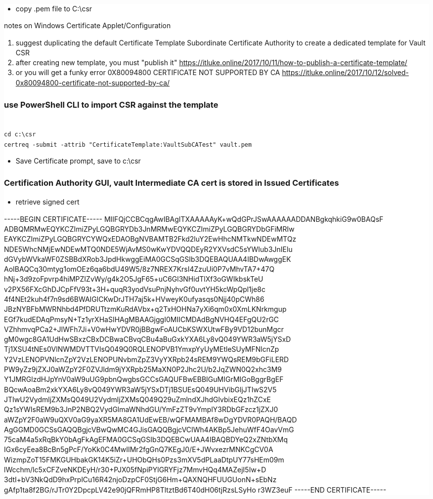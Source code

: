 - copy .pem file to C:\csr

notes on Windows Certificate Applet/Configuration

1. suggest duplicating the default Certificate Template Subordinate Certificate Authority to create a dedicated template for Vault CSR
2. after creating new template, you must "publish it" https://itluke.online/2017/10/11/how-to-publish-a-certificate-template/
3. or you will get a funky error 0X80094800 CERTIFICATE NOT SUPPORTED BY CA https://itluke.online/2017/10/12/solved-0x80094800-certificate-not-supported-by-ca/

### use PowerShell CLI to import CSR against the template

```

cd c:\csr
certreq -submit -attrib "CertificateTemplate:VaultSubCATest" vault.pem

```

- Save Certificate prompt, save to c:\csr

### Certification Authority GUI, vault Intermediate CA cert is stored in Issued Certificates

- retrieve signed cert

-----BEGIN CERTIFICATE-----
MIIFQjCCBCqgAwIBAgITXAAAAAyK+wQdGPrJSwAAAAAADDANBgkqhkiG9w0BAQsF
ADBQMRMwEQYKCZImiZPyLGQBGRYDb3JnMRMwEQYKCZImiZPyLGQBGRYDbGFiMRIw
EAYKCZImiZPyLGQBGRYCYWQxEDAOBgNVBAMTB2Fkd2luY2EwHhcNMTkwNDEwMTQz
NDE5WhcNMjEwNDEwMTQ0NDE5WjAvMS0wKwYDVQQDEyR2YXVsdC5sYWIub3JnIElu
dGVybWVkaWF0ZSBBdXRob3JpdHkwggEiMA0GCSqGSIb3DQEBAQUAA4IBDwAwggEK
AoIBAQCq30mtyg1omOEz6qa6bdU49W5/8z7NREX7KrsI4ZzuUi0P7vMhvTA7+47Q
hNj+3d9zoFpvrp4hiMPZIZvWy/g4k2O5JgF65+uC6Gl3NHidTlXf3oGWIkbskTeU
v2PX56FXcGhDJCpFfV93t+3H+quqR3yodVsuPnjNyhvGf0uvtYH5kcWpQpl1je8c
4f4NEt2kuh4f7n9sd6BWAIGlCKwDrJTH7aj5k+HVweyK0ufyasqs0Njj40pCWh86
JBzNYBFbMWRNhbd4PfDRUTtzmKuRdAVbx+q2TxHOHNa7yXi6qm0x0XmLKNrkmgup
EGf7kudEDAqPmsyN+Tz1yrXHaSIHAgMBAAGjggI0MIICMDAdBgNVHQ4EFgQU2rGC
VZhhmvqPCa2+JIWFh7Ji+V0wHwYDVR0jBBgwFoAUCbKSWXUtwFBy9VD12bunMgcr
gM0wgc8GA1UdHwSBxzCBxDCBwaCBvqCBu4aBuGxkYXA6Ly8vQ049YWR3aW5jYSxD
Tj1XSU4tNEs0VlNWMDVTTVIsQ049Q0RQLENOPVB1YmxpYyUyMEtleSUyMFNlcnZp
Y2VzLENOPVNlcnZpY2VzLENOPUNvbmZpZ3VyYXRpb24sREM9YWQsREM9bGFiLERD
PW9yZz9jZXJ0aWZpY2F0ZVJldm9jYXRpb25MaXN0P2Jhc2U/b2JqZWN0Q2xhc3M9
Y1JMRGlzdHJpYnV0aW9uUG9pbnQwgbsGCCsGAQUFBwEBBIGuMIGrMIGoBggrBgEF
BQcwAoaBm2xkYXA6Ly8vQ049YWR3aW5jYSxDTj1BSUEsQ049UHVibGljJTIwS2V5
JTIwU2VydmljZXMsQ049U2VydmljZXMsQ049Q29uZmlndXJhdGlvbixEQz1hZCxE
Qz1sYWIsREM9b3JnP2NBQ2VydGlmaWNhdGU/YmFzZT9vYmplY3RDbGFzcz1jZXJ0
aWZpY2F0aW9uQXV0aG9yaXR5MA8GA1UdEwEB/wQFMAMBAf8wDgYDVR0PAQH/BAQD
AgGGMD0GCSsGAQQBgjcVBwQwMC4GJisGAQQBgjcVCIWh4AKBp5JehuWfF4OavVmG
75caM4a5xRqBkY0bAgFkAgEFMA0GCSqGSIb3DQEBCwUAA4IBAQBDYeQ2xZNtbXMq
IGx6cyEea8BcBn5gPcF/YoKk0C4MwIIMr2fgGnQ7KEgJ0/E+JWvxezrMNKCgCV0A
WizmpZoT15FMKGUHbakGK14K5iZr+UHObQHs0Pzs3mXV5dPLaaDtpUY77sHEm09m
lWcchm/lc5xCFZveNKDEyH/r30+PJX05fNpiPYlGRYFjz7MmvHQq4MAZejI5Iw+D
3dtI+bV3NkQdD9hxPrplCu16R42njoDzpCF0StjG6Hm+QAXNQHFUUGUonN+sEbNz
gAfp1ta8f2BG/rJTr0Y2DpcpLV42e90jQFRmHP8TltztBd6T40dH06tjRzsLSyHo
r3WZ3euF
-----END CERTIFICATE-----
